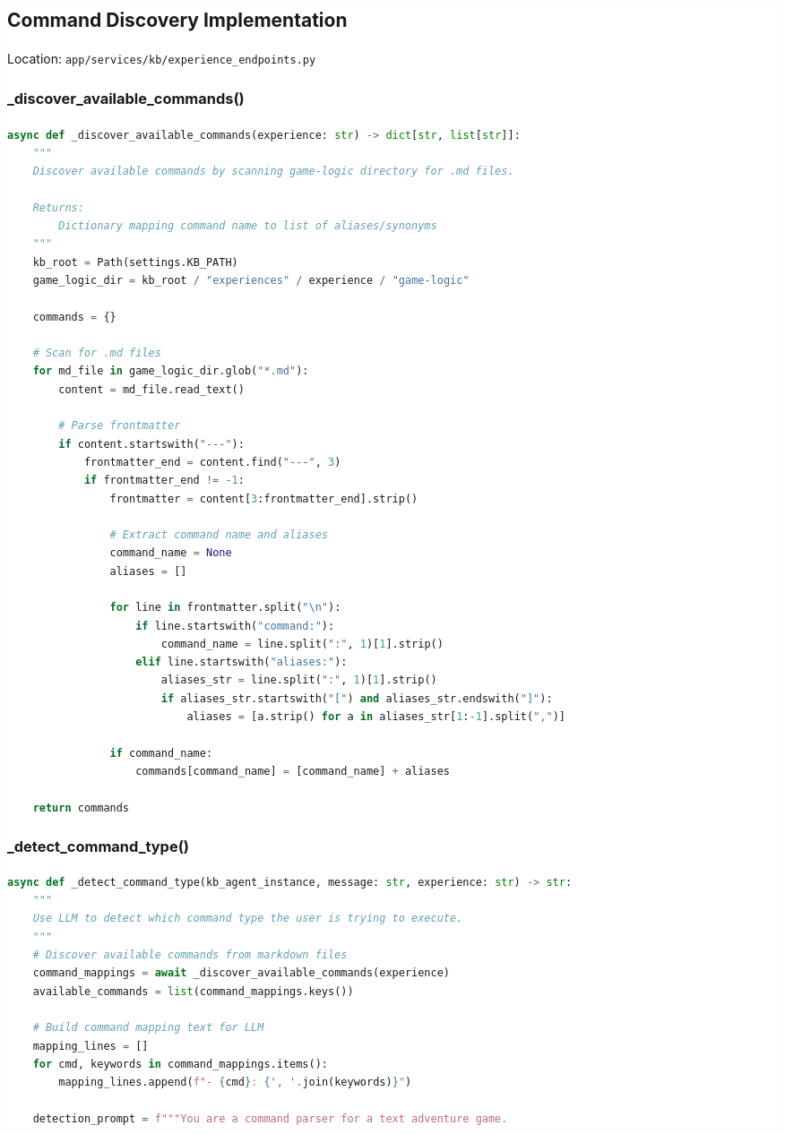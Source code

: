 ## Command Discovery Implementation

Location: `app/services/kb/experience_endpoints.py`

### _discover_available_commands()

```python
async def _discover_available_commands(experience: str) -> dict[str, list[str]]:
    """
    Discover available commands by scanning game-logic directory for .md files.

    Returns:
        Dictionary mapping command name to list of aliases/synonyms
    """
    kb_root = Path(settings.KB_PATH)
    game_logic_dir = kb_root / "experiences" / experience / "game-logic"

    commands = {}

    # Scan for .md files
    for md_file in game_logic_dir.glob("*.md"):
        content = md_file.read_text()

        # Parse frontmatter
        if content.startswith("---"):
            frontmatter_end = content.find("---", 3)
            if frontmatter_end != -1:
                frontmatter = content[3:frontmatter_end].strip()

                # Extract command name and aliases
                command_name = None
                aliases = []

                for line in frontmatter.split("\n"):
                    if line.startswith("command:"):
                        command_name = line.split(":", 1)[1].strip()
                    elif line.startswith("aliases:"):
                        aliases_str = line.split(":", 1)[1].strip()
                        if aliases_str.startswith("[") and aliases_str.endswith("]"):
                            aliases = [a.strip() for a in aliases_str[1:-1].split(",")]

                if command_name:
                    commands[command_name] = [command_name] + aliases

    return commands
```

### _detect_command_type()

```python
async def _detect_command_type(kb_agent_instance, message: str, experience: str) -> str:
    """
    Use LLM to detect which command type the user is trying to execute.
    """
    # Discover available commands from markdown files
    command_mappings = await _discover_available_commands(experience)
    available_commands = list(command_mappings.keys())

    # Build command mapping text for LLM
    mapping_lines = []
    for cmd, keywords in command_mappings.items():
        mapping_lines.append(f"- {cmd}: {', '.join(keywords)}")

    detection_prompt = f"""You are a command parser for a text adventure game.
```